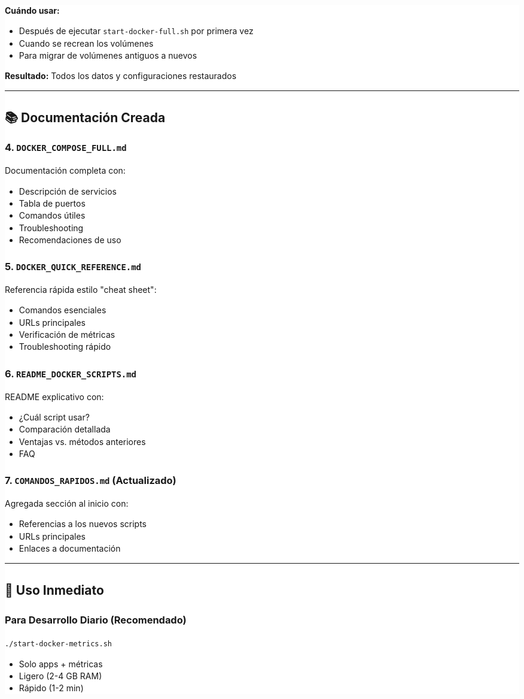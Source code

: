 **Cuándo usar:**
- Después de ejecutar `start-docker-full.sh` por primera vez
- Cuando se recrean los volúmenes
- Para migrar de volúmenes antiguos a nuevos

**Resultado:** Todos los datos y configuraciones restaurados

---

## 📚 Documentación Creada

### 4. `DOCKER_COMPOSE_FULL.md`
Documentación completa con:
- Descripción de servicios
- Tabla de puertos
- Comandos útiles
- Troubleshooting
- Recomendaciones de uso

### 5. `DOCKER_QUICK_REFERENCE.md`
Referencia rápida estilo "cheat sheet":
- Comandos esenciales
- URLs principales
- Verificación de métricas
- Troubleshooting rápido

### 6. `README_DOCKER_SCRIPTS.md`
README explicativo con:
- ¿Cuál script usar?
- Comparación detallada
- Ventajas vs. métodos anteriores
- FAQ

### 7. `COMANDOS_RAPIDOS.md` (Actualizado)
Agregada sección al inicio con:
- Referencias a los nuevos scripts
- URLs principales
- Enlaces a documentación

---

## 🚀 Uso Inmediato

### Para Desarrollo Diario (Recomendado)
```bash
./start-docker-metrics.sh
```
- Solo apps + métricas
- Ligero (2-4 GB RAM)
- Rápido (1-2 min)
